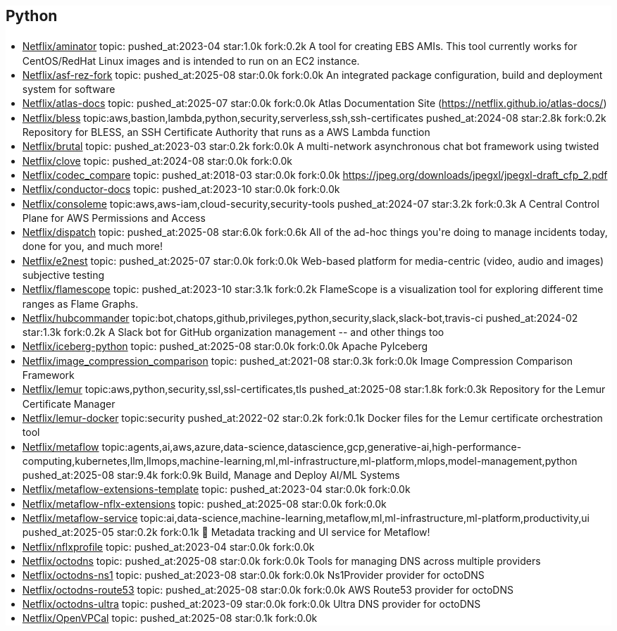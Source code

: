 ## Python

- [Netflix/aminator](https://github.com/Netflix/aminator) topic: pushed_at:2023-04 star:1.0k fork:0.2k A tool for creating EBS AMIs. This tool currently works for CentOS/RedHat Linux images and is intended to run on an EC2 instance.
- [Netflix/asf-rez-fork](https://github.com/Netflix/asf-rez-fork) topic: pushed_at:2025-08 star:0.0k fork:0.0k An integrated package configuration, build and deployment system for software
- [Netflix/atlas-docs](https://github.com/Netflix/atlas-docs) topic: pushed_at:2025-07 star:0.0k fork:0.0k Atlas Documentation Site (https://netflix.github.io/atlas-docs/)
- [Netflix/bless](https://github.com/Netflix/bless) topic:aws,bastion,lambda,python,security,serverless,ssh,ssh-certificates pushed_at:2024-08 star:2.8k fork:0.2k Repository for BLESS, an SSH Certificate Authority that runs as a AWS Lambda function
- [Netflix/brutal](https://github.com/Netflix/brutal) topic: pushed_at:2023-03 star:0.2k fork:0.0k A multi-network asynchronous chat bot framework using twisted
- [Netflix/clove](https://github.com/Netflix/clove) topic: pushed_at:2024-08 star:0.0k fork:0.0k 
- [Netflix/codec_compare](https://github.com/Netflix/codec_compare) topic: pushed_at:2018-03 star:0.0k fork:0.0k https://jpeg.org/downloads/jpegxl/jpegxl-draft_cfp_2.pdf
- [Netflix/conductor-docs](https://github.com/Netflix/conductor-docs) topic: pushed_at:2023-10 star:0.0k fork:0.0k 
- [Netflix/consoleme](https://github.com/Netflix/consoleme) topic:aws,aws-iam,cloud-security,security-tools pushed_at:2024-07 star:3.2k fork:0.3k A Central Control Plane for AWS Permissions and Access
- [Netflix/dispatch](https://github.com/Netflix/dispatch) topic: pushed_at:2025-08 star:6.0k fork:0.6k All of the ad-hoc things you're doing to manage incidents today, done for you, and much more!
- [Netflix/e2nest](https://github.com/Netflix/e2nest) topic: pushed_at:2025-07 star:0.0k fork:0.0k Web-based platform for media-centric (video, audio and images) subjective testing
- [Netflix/flamescope](https://github.com/Netflix/flamescope) topic: pushed_at:2023-10 star:3.1k fork:0.2k FlameScope is a visualization tool for exploring different time ranges as Flame Graphs.
- [Netflix/hubcommander](https://github.com/Netflix/hubcommander) topic:bot,chatops,github,privileges,python,security,slack,slack-bot,travis-ci pushed_at:2024-02 star:1.3k fork:0.2k A Slack bot for GitHub organization management -- and other things too
- [Netflix/iceberg-python](https://github.com/Netflix/iceberg-python) topic: pushed_at:2025-08 star:0.0k fork:0.0k Apache PyIceberg
- [Netflix/image_compression_comparison](https://github.com/Netflix/image_compression_comparison) topic: pushed_at:2021-08 star:0.3k fork:0.0k Image Compression Comparison Framework
- [Netflix/lemur](https://github.com/Netflix/lemur) topic:aws,python,security,ssl,ssl-certificates,tls pushed_at:2025-08 star:1.8k fork:0.3k Repository for the Lemur Certificate Manager
- [Netflix/lemur-docker](https://github.com/Netflix/lemur-docker) topic:security pushed_at:2022-02 star:0.2k fork:0.1k Docker files for the Lemur certificate orchestration tool
- [Netflix/metaflow](https://github.com/Netflix/metaflow) topic:agents,ai,aws,azure,data-science,datascience,gcp,generative-ai,high-performance-computing,kubernetes,llm,llmops,machine-learning,ml,ml-infrastructure,ml-platform,mlops,model-management,python pushed_at:2025-08 star:9.4k fork:0.9k Build, Manage and Deploy AI/ML Systems
- [Netflix/metaflow-extensions-template](https://github.com/Netflix/metaflow-extensions-template) topic: pushed_at:2023-04 star:0.0k fork:0.0k 
- [Netflix/metaflow-nflx-extensions](https://github.com/Netflix/metaflow-nflx-extensions) topic: pushed_at:2025-08 star:0.0k fork:0.0k 
- [Netflix/metaflow-service](https://github.com/Netflix/metaflow-service) topic:ai,data-science,machine-learning,metaflow,ml,ml-infrastructure,ml-platform,productivity,ui pushed_at:2025-05 star:0.2k fork:0.1k :rocket: Metadata tracking and UI service for Metaflow!
- [Netflix/nflxprofile](https://github.com/Netflix/nflxprofile) topic: pushed_at:2023-04 star:0.0k fork:0.0k 
- [Netflix/octodns](https://github.com/Netflix/octodns) topic: pushed_at:2025-08 star:0.0k fork:0.0k Tools for managing DNS across multiple providers
- [Netflix/octodns-ns1](https://github.com/Netflix/octodns-ns1) topic: pushed_at:2023-08 star:0.0k fork:0.0k Ns1Provider provider for octoDNS
- [Netflix/octodns-route53](https://github.com/Netflix/octodns-route53) topic: pushed_at:2025-08 star:0.0k fork:0.0k AWS Route53 provider for octoDNS
- [Netflix/octodns-ultra](https://github.com/Netflix/octodns-ultra) topic: pushed_at:2023-09 star:0.0k fork:0.0k Ultra DNS provider for octoDNS
- [Netflix/OpenVPCal](https://github.com/Netflix/OpenVPCal) topic: pushed_at:2025-08 star:0.1k fork:0.0k 